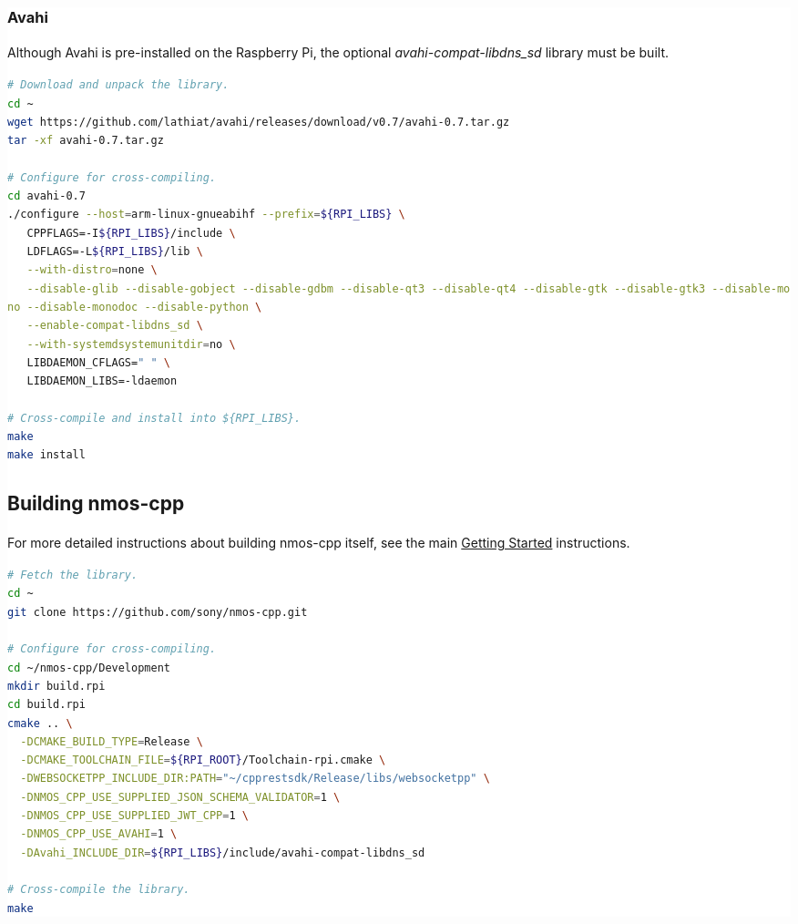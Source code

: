 ### Avahi

Although Avahi is pre-installed on the Raspberry Pi, the optional *avahi-compat-libdns_sd* library must be built.

```sh
# Download and unpack the library.
cd ~
wget https://github.com/lathiat/avahi/releases/download/v0.7/avahi-0.7.tar.gz
tar -xf avahi-0.7.tar.gz

# Configure for cross-compiling.
cd avahi-0.7
./configure --host=arm-linux-gnueabihf --prefix=${RPI_LIBS} \
   CPPFLAGS=-I${RPI_LIBS}/include \
   LDFLAGS=-L${RPI_LIBS}/lib \
   --with-distro=none \
   --disable-glib --disable-gobject --disable-gdbm --disable-qt3 --disable-qt4 --disable-gtk --disable-gtk3 --disable-mono --disable-monodoc --disable-python \
   --enable-compat-libdns_sd \
   --with-systemdsystemunitdir=no \
   LIBDAEMON_CFLAGS=" " \
   LIBDAEMON_LIBS=-ldaemon

# Cross-compile and install into ${RPI_LIBS}.
make
make install
```

## Building nmos-cpp

For more detailed instructions about building nmos-cpp itself, see the main [Getting Started](Getting-Started.md) instructions.

```sh
# Fetch the library.
cd ~
git clone https://github.com/sony/nmos-cpp.git

# Configure for cross-compiling.
cd ~/nmos-cpp/Development
mkdir build.rpi
cd build.rpi
cmake .. \
  -DCMAKE_BUILD_TYPE=Release \
  -DCMAKE_TOOLCHAIN_FILE=${RPI_ROOT}/Toolchain-rpi.cmake \
  -DWEBSOCKETPP_INCLUDE_DIR:PATH="~/cpprestsdk/Release/libs/websocketpp" \
  -DNMOS_CPP_USE_SUPPLIED_JSON_SCHEMA_VALIDATOR=1 \
  -DNMOS_CPP_USE_SUPPLIED_JWT_CPP=1 \
  -DNMOS_CPP_USE_AVAHI=1 \
  -DAvahi_INCLUDE_DIR=${RPI_LIBS}/include/avahi-compat-libdns_sd

# Cross-compile the library.
make
```
